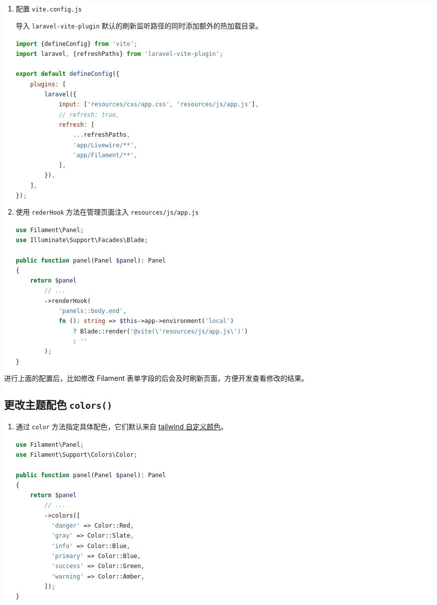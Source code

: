 1. 配置 `vite.config.js`

   导入 `laravel-vite-plugin` 默认的刷新监听路径的同时添加额外的热加载目录。

    ```js
    import {defineConfig} from 'vite';
    import laravel, {refreshPaths} from 'laravel-vite-plugin';
    
    export default defineConfig({
        plugins: [
            laravel({
                input: ['resources/css/app.css', 'resources/js/app.js'],
                // refresh: true,
                refresh: [
                    ...refreshPaths,
                    'app/Livewire/**',
                    'app/Filament/**',
                ],
            }),
        ],
    });
    
    ```

2. 使用 `rederHook` 方法在管理页面注入 `resources/js/app.js`

    ```php
    use Filament\Panel;
    use Illuminate\Support\Facades\Blade;
     
    public function panel(Panel $panel): Panel
    {
        return $panel
            // ...
            ->renderHook(
                'panels::body.end',
                fn (): string => $this->app->environment('local')
                    ? Blade::render('@vite(\'resources/js/app.js\')')
                    : ''
            );
    }
    ```

进行上面的配置后，比如修改 Filament 表单字段的后会及时刷新页面，方便开发查看修改的结果。


## 更改主题配色 `colors()`

1. 通过 `color` 方法指定具体配色，它们默认来自 [tailwind 自定义颜色](https://tailwindcss.com/docs/customizing-colors)。

    ```php
    use Filament\Panel;
    use Filament\Support\Colors\Color;

    public function panel(Panel $panel): Panel
    {
        return $panel
            // ...
            ->colors([
              'danger' => Color::Red,
              'gray' => Color::Slate,
              'info' => Color::Blue,
              'primary' => Color::Blue,
              'success' => Color::Green,
              'warning' => Color::Amber,
            ]);
    }
    ```
